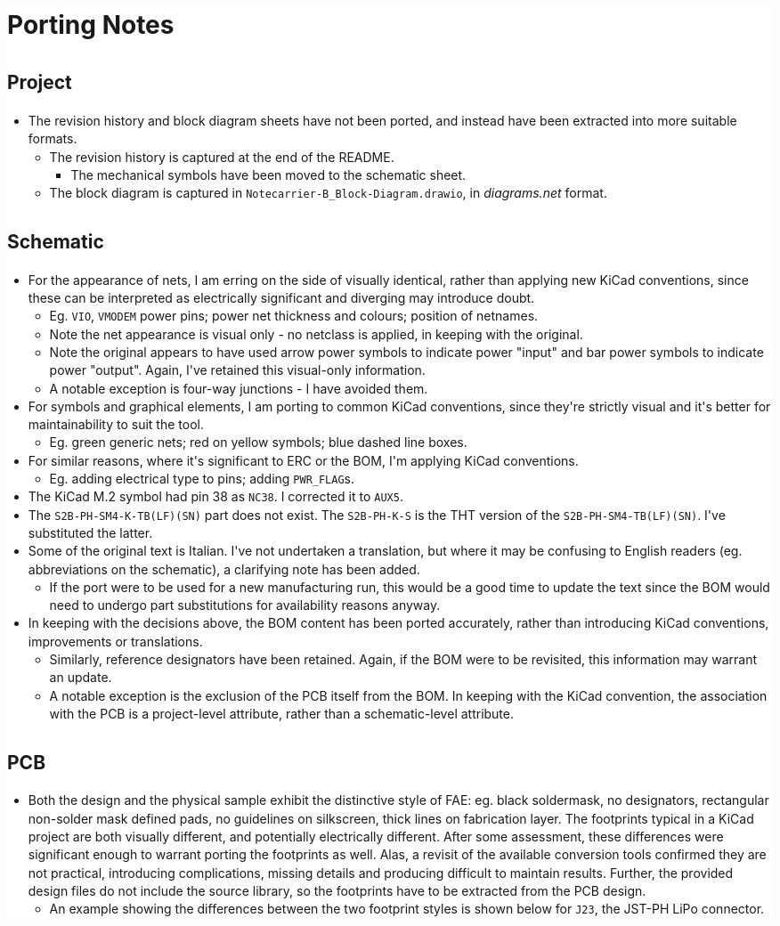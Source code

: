 # Porting Notes

## Project

- The revision history and block diagram sheets have not been ported, and instead have been extracted into more suitable formats.
	- The revision history is captured at the end of the README.
		- The mechanical symbols have been moved to the schematic sheet.
	- The block diagram is captured in `Notecarrier-B_Block-Diagram.drawio`, in *diagrams.net* format.

## Schematic

- For the appearance of nets, I am erring on the side of visually identical, rather than applying new KiCad conventions, since these can be interpreted as electrically significant and diverging may introduce doubt.
	- Eg. `VIO`, `VMODEM` power pins; power net thickness and colours; position of netnames.
	- Note the net appearance is visual only - no netclass is applied, in keeping with the original.
	- Note the original appears to have used arrow power symbols to indicate power "input" and bar power symbols to indicate power "output". Again, I've retained this visual-only information.
	- A notable exception is four-way junctions - I have avoided them.
- For symbols and graphical elements, I am porting to common KiCad conventions, since they're strictly visual and it's better for maintainability to suit the tool.
	- Eg. green generic nets; red on yellow symbols; blue dashed line boxes.
- For similar reasons, where it's significant to ERC or the BOM, I'm applying KiCad conventions.
	- Eg. adding electrical type to pins; adding `PWR_FLAG`s.
- The KiCad M.2 symbol had pin 38 as `NC38`. I corrected it to `AUX5`.
- The `S2B-PH-SM4-K-TB(LF)(SN)` part does not exist. The `S2B-PH-K-S` is the THT version of the `S2B-PH-SM4-TB(LF)(SN)`. I've substituted the latter.
- Some of the original text is Italian. I've not undertaken a translation, but where it may be confusing to English readers (eg. abbreviations on the schematic), a clarifying note has been added.
	- If the port were to be used for a new manufacturing run, this would be a good time to update the text since the BOM would need to undergo part substitutions for availability reasons anyway.
- In keeping with the decisions above, the BOM content has been ported accurately, rather than introducing KiCad conventions, improvements or translations.
	- Similarly, reference designators have been retained. Again, if the BOM were to be revisited, this information may warrant an update.
	- A notable exception is the exclusion of the PCB itself from the BOM. In keeping with the KiCad convention, the association with the PCB is a project-level attribute, rather than a schematic-level attribute.

## PCB

- Both the design and the physical sample exhibit the distinctive style of FAE: eg. black soldermask, no designators, rectangular non-solder mask defined pads, no guidelines on silkscreen, thick lines on fabrication layer. The footprints typical in a KiCad project are both visually different, and potentially electrically different. After some assessment, these differences were significant enough to warrant porting the footprints as well. Alas, a revisit of the available conversion tools confirmed they are not practical, introducing complications, missing details and producing difficult to maintain results. Further, the provided design files do not include the source library, so the footprints have to be extracted from the PCB design.
	- An example showing the differences between the two footprint styles is shown below for `J23`, the JST-PH LiPo connector.
